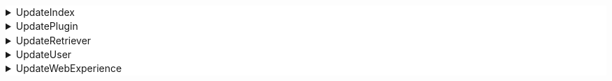 </summary></details>
<details><summary>
UpdateIndex
</summary></details>
<details><summary>
UpdatePlugin
</summary></details>
<details><summary>
UpdateRetriever
</summary></details>
<details><summary>
UpdateUser
</summary></details>
<details><summary>
UpdateWebExperience
</summary></details>
